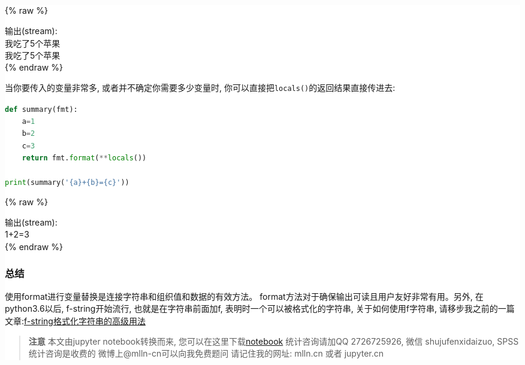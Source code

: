 {% raw %}
<div class="output">
输出(stream):<br>
    我吃了5个苹果
    <br />我吃了5个苹果
    <br />
</div>
{% endraw %}

当你要传入的变量非常多, 或者并不确定你需要多少变量时, 你可以直接把`locals()`的返回结果直接传进去:


```python
def summary(fmt):
    a=1
    b=2
    c=3
    return fmt.format(**locals())

print(summary('{a}+{b}={c}'))
```

{% raw %}
<div class="output">
输出(stream):<br>
    1+2=3
    <br />
</div>
{% endraw %}

### 总结

使用format进行变量替换是连接字符串和组织值和数据的有效方法。 format方法对于确保输出可读且用户友好非常有用。另外, 在python3.6以后, f-string开始流行, 也就是在字符串前面加f, 表明时一个可以被格式化的字符串, 关于如何使用f字符串, 请移步我之前的一篇文章:[f-string格式化字符串的高级用法](http://www.mlln.cn/2018/05/19/python3%20f-string%E6%A0%BC%E5%BC%8F%E5%8C%96%E5%AD%97%E7%AC%A6%E4%B8%B2%E7%9A%84%E9%AB%98%E7%BA%A7%E7%94%A8%E6%B3%95/)


> **注意**
> 本文由jupyter notebook转换而来, 您可以在这里下载[notebook](python3字符串format最佳实践.ipynb)
> 统计咨询请加QQ 2726725926, 微信 shujufenxidaizuo,  SPSS统计咨询是收费的
> 微博上@mlln-cn可以向我免费题问
> 请记住我的网址: mlln.cn 或者 jupyter.cn
